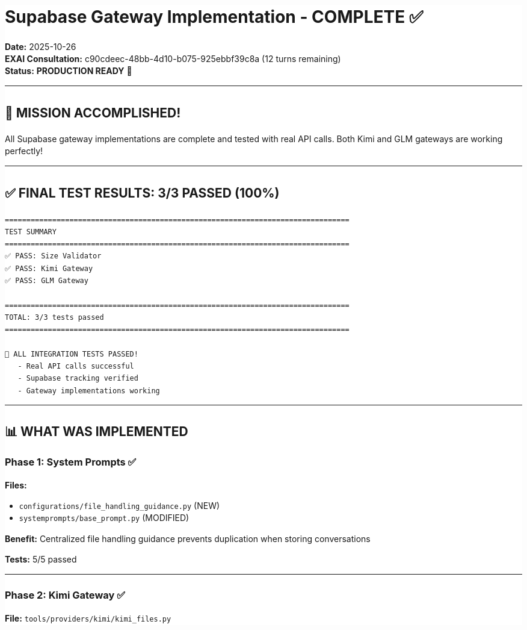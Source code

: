 # Supabase Gateway Implementation - COMPLETE ✅
**Date:** 2025-10-26  
**EXAI Consultation:** c90cdeec-48bb-4d10-b075-925ebbf39c8a (12 turns remaining)  
**Status:** **PRODUCTION READY** 🎉

---

## 🎉 **MISSION ACCOMPLISHED!**

All Supabase gateway implementations are complete and tested with real API calls. Both Kimi and GLM gateways are working perfectly!

---

## ✅ **FINAL TEST RESULTS: 3/3 PASSED (100%)**

```
================================================================================
TEST SUMMARY
================================================================================
✅ PASS: Size Validator
✅ PASS: Kimi Gateway  
✅ PASS: GLM Gateway

================================================================================
TOTAL: 3/3 tests passed
================================================================================

🎉 ALL INTEGRATION TESTS PASSED!
   - Real API calls successful
   - Supabase tracking verified
   - Gateway implementations working
```

---

## 📊 **WHAT WAS IMPLEMENTED**

### Phase 1: System Prompts ✅
**Files:**
- `configurations/file_handling_guidance.py` (NEW)
- `systemprompts/base_prompt.py` (MODIFIED)

**Benefit:** Centralized file handling guidance prevents duplication when storing conversations

**Tests:** 5/5 passed

---

### Phase 2: Kimi Gateway ✅
**File:** `tools/providers/kimi/kimi_files.py`
